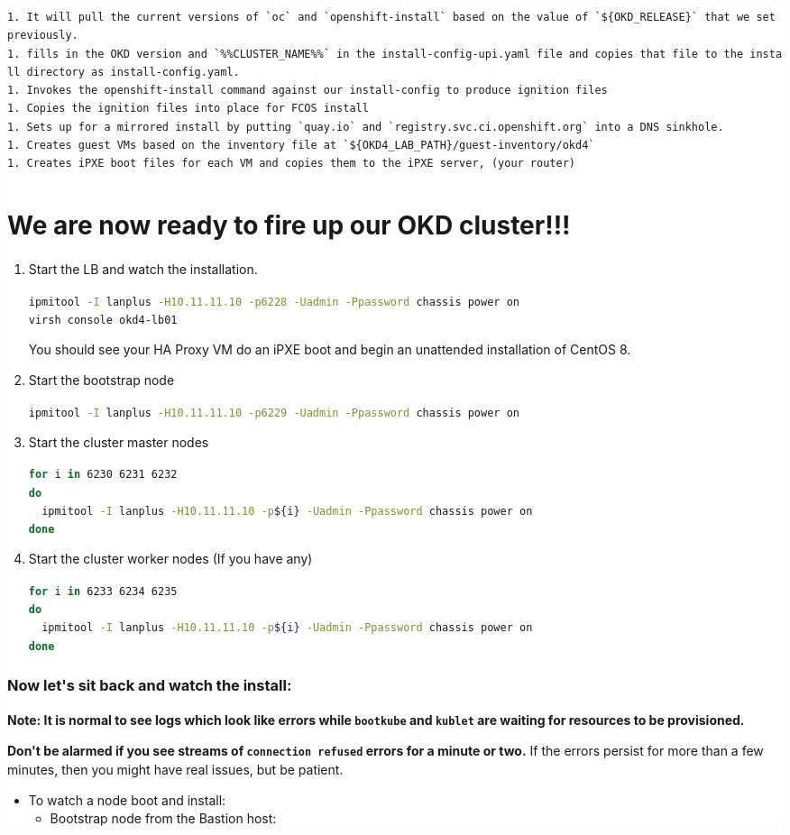     1. It will pull the current versions of `oc` and `openshift-install` based on the value of `${OKD_RELEASE}` that we set previously.
    1. fills in the OKD version and `%%CLUSTER_NAME%%` in the install-config-upi.yaml file and copies that file to the install directory as install-config.yaml.
    1. Invokes the openshift-install command against our install-config to produce ignition files
    1. Copies the ignition files into place for FCOS install
    1. Sets up for a mirrored install by putting `quay.io` and `registry.svc.ci.openshift.org` into a DNS sinkhole.
    1. Creates guest VMs based on the inventory file at `${OKD4_LAB_PATH}/guest-inventory/okd4`
    1. Creates iPXE boot files for each VM and copies them to the iPXE server, (your router)

# We are now ready to fire up our OKD cluster!!!

1. Start the LB and watch the installation.

    ```bash
    ipmitool -I lanplus -H10.11.11.10 -p6228 -Uadmin -Ppassword chassis power on
    virsh console okd4-lb01
    ```

    You should see your HA Proxy VM do an iPXE boot and begin an unattended installation of CentOS 8.

1. Start the bootstrap node

    ```bash
    ipmitool -I lanplus -H10.11.11.10 -p6229 -Uadmin -Ppassword chassis power on
    ```

1. Start the cluster master nodes

    ```bash
    for i in 6230 6231 6232
    do
      ipmitool -I lanplus -H10.11.11.10 -p${i} -Uadmin -Ppassword chassis power on
    done
    ```

1. Start the cluster worker nodes (If you have any)

    ```bash
    for i in 6233 6234 6235
    do
      ipmitool -I lanplus -H10.11.11.10 -p${i} -Uadmin -Ppassword chassis power on
    done
    ```

### Now let's sit back and watch the install:

__Note: It is normal to see logs which look like errors while `bootkube` and `kublet` are waiting for resources to be provisioned.__

__Don't be alarmed if you see streams of `connection refused` errors for a minute or two.__  If the errors persist for more than a few minutes, then you might have real issues, but be patient.

* To watch a node boot and install:
  * Bootstrap node from the Bastion host:

